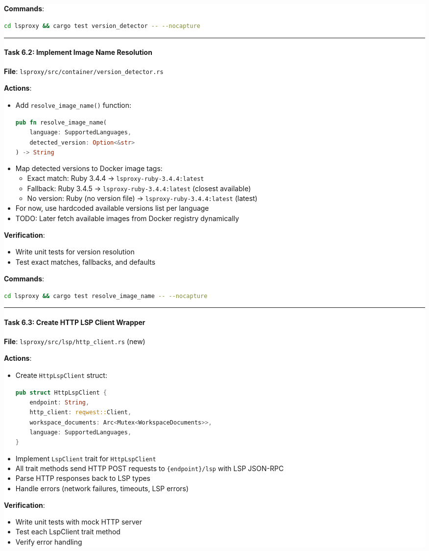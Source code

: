 **Commands**:
```bash
cd lsproxy && cargo test version_detector -- --nocapture
```

---

#### Task 6.2: Implement Image Name Resolution
**File**: `lsproxy/src/container/version_detector.rs`

**Actions**:
- Add `resolve_image_name()` function:
  ```rust
  pub fn resolve_image_name(
      language: SupportedLanguages,
      detected_version: Option<&str>
  ) -> String
  ```
- Map detected versions to Docker image tags:
  - Exact match: Ruby 3.4.4 → `lsproxy-ruby-3.4.4:latest`
  - Fallback: Ruby 3.4.5 → `lsproxy-ruby-3.4.4:latest` (closest available)
  - No version: Ruby (no version file) → `lsproxy-ruby-3.4.4:latest` (latest)
- For now, use hardcoded available versions list per language
- TODO: Later fetch available images from Docker registry dynamically

**Verification**:
- Write unit tests for version resolution
- Test exact matches, fallbacks, and defaults

**Commands**:
```bash
cd lsproxy && cargo test resolve_image_name -- --nocapture
```

---

#### Task 6.3: Create HTTP LSP Client Wrapper
**File**: `lsproxy/src/lsp/http_client.rs` (new)

**Actions**:
- Create `HttpLspClient` struct:
  ```rust
  pub struct HttpLspClient {
      endpoint: String,
      http_client: reqwest::Client,
      workspace_documents: Arc<Mutex<WorkspaceDocuments>>,
      language: SupportedLanguages,
  }
  ```
- Implement `LspClient` trait for `HttpLspClient`
- All trait methods send HTTP POST requests to `{endpoint}/lsp` with LSP JSON-RPC
- Parse HTTP responses back to LSP types
- Handle errors (network failures, timeouts, LSP errors)

**Verification**:
- Write unit tests with mock HTTP server
- Test each LspClient trait method
- Verify error handling
